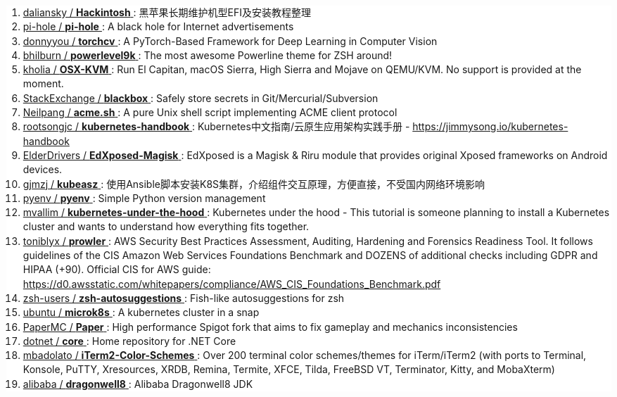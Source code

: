 1. [daliansky / **Hackintosh** ](https://github.com/daliansky/Hackintosh) :  黑苹果长期维护机型EFI及安装教程整理
1. [pi-hole / **pi-hole** ](https://github.com/pi-hole/pi-hole) :  A black hole for Internet advertisements
1. [donnyyou / **torchcv** ](https://github.com/donnyyou/torchcv) :  A PyTorch-Based Framework for Deep Learning in Computer Vision
1. [bhilburn / **powerlevel9k** ](https://github.com/bhilburn/powerlevel9k) :  The most awesome Powerline theme for ZSH around!
1. [kholia / **OSX-KVM** ](https://github.com/kholia/OSX-KVM) :  Run El Capitan, macOS Sierra, High Sierra and Mojave on QEMU/KVM. No support is provided at the moment.
1. [StackExchange / **blackbox** ](https://github.com/StackExchange/blackbox) :  Safely store secrets in Git/Mercurial/Subversion
1. [Neilpang / **acme.sh** ](https://github.com/Neilpang/acme.sh) :  A pure Unix shell script implementing ACME client protocol
1. [rootsongjc / **kubernetes-handbook** ](https://github.com/rootsongjc/kubernetes-handbook) :  Kubernetes中文指南/云原生应用架构实践手册 - <a href="https://jimmysong.io/kubernetes-handbook" rel="nofollow">https://jimmysong.io/kubernetes-handbook</a>
1. [ElderDrivers / **EdXposed-Magisk** ](https://github.com/ElderDrivers/EdXposed-Magisk) :  EdXposed is a Magisk &amp; Riru module that provides original Xposed frameworks on Android devices.
1. [gjmzj / **kubeasz** ](https://github.com/gjmzj/kubeasz) :  使用Ansible脚本安装K8S集群，介绍组件交互原理，方便直接，不受国内网络环境影响
1. [pyenv / **pyenv** ](https://github.com/pyenv/pyenv) :  Simple Python version management
1. [mvallim / **kubernetes-under-the-hood** ](https://github.com/mvallim/kubernetes-under-the-hood) :  Kubernetes under the hood - This tutorial is someone planning to install a Kubernetes cluster and wants to understand how everything fits together.
1. [toniblyx / **prowler** ](https://github.com/toniblyx/prowler) :  AWS Security Best Practices Assessment, Auditing, Hardening and Forensics Readiness Tool. It follows guidelines of the CIS Amazon Web Services Foundations Benchmark and DOZENS of additional checks including GDPR and HIPAA (+90). Official CIS for AWS guide: <a href="https://d0.awsstatic.com/whitepapers/compliance/AWS_CIS_Foundations_Benchmark.pdf" rel="nofollow">https://d0.awsstatic.com/whitepapers/compliance/AWS_CIS_Foundations_Benchmark.pdf</a>
1. [zsh-users / **zsh-autosuggestions** ](https://github.com/zsh-users/zsh-autosuggestions) :  Fish-like autosuggestions for zsh
1. [ubuntu / **microk8s** ](https://github.com/ubuntu/microk8s) :  A kubernetes cluster in a snap
1. [PaperMC / **Paper** ](https://github.com/PaperMC/Paper) :  High performance Spigot fork that aims to fix gameplay and mechanics inconsistencies
1. [dotnet / **core** ](https://github.com/dotnet/core) :  Home repository for .NET Core
1. [mbadolato / **iTerm2-Color-Schemes** ](https://github.com/mbadolato/iTerm2-Color-Schemes) :  Over 200 terminal color schemes/themes for iTerm/iTerm2 (with ports to Terminal, Konsole, PuTTY, Xresources, XRDB, Remina, Termite, XFCE, Tilda, FreeBSD VT, Terminator, Kitty, and MobaXterm)
1. [alibaba / **dragonwell8** ](https://github.com/alibaba/dragonwell8) :  Alibaba Dragonwell8 JDK

